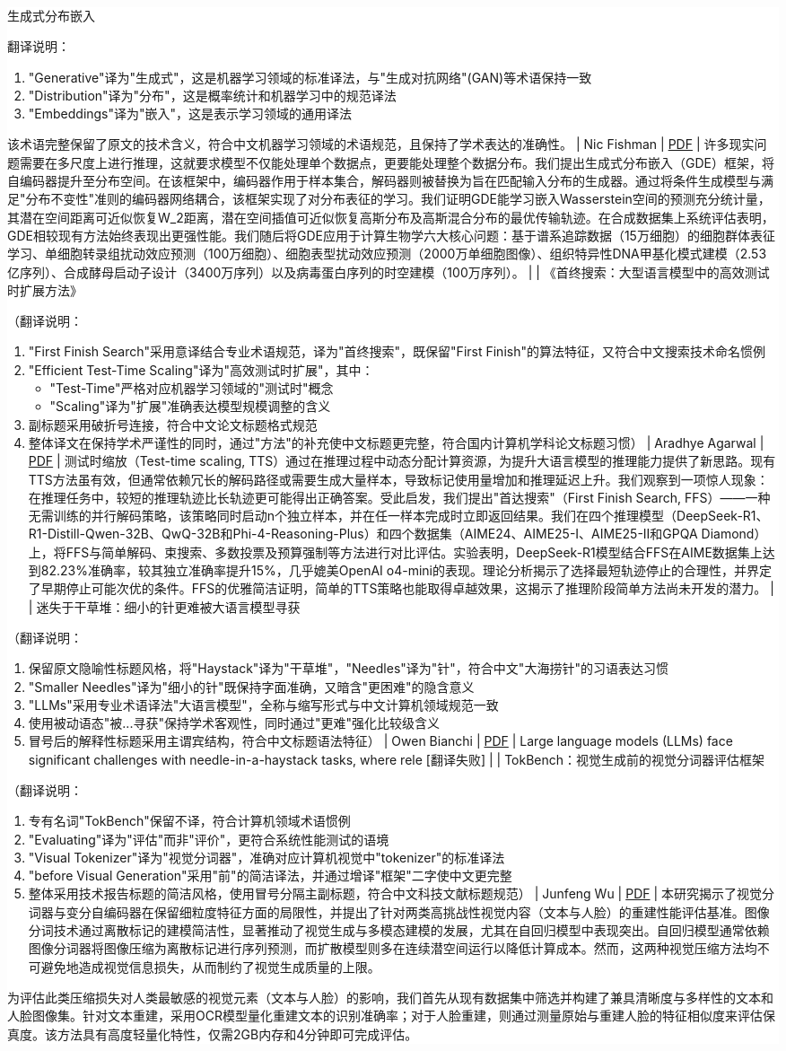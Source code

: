 生成式分布嵌入

翻译说明：
1. "Generative"译为"生成式"，这是机器学习领域的标准译法，与"生成对抗网络"(GAN)等术语保持一致
2. "Distribution"译为"分布"，这是概率统计和机器学习中的规范译法
3. "Embeddings"译为"嵌入"，这是表示学习领域的通用译法

该术语完整保留了原文的技术含义，符合中文机器学习领域的术语规范，且保持了学术表达的准确性。 | Nic Fishman | [PDF](http://arxiv.org/pdf/2505.18150v1) | 许多现实问题需要在多尺度上进行推理，这就要求模型不仅能处理单个数据点，更要能处理整个数据分布。我们提出生成式分布嵌入（GDE）框架，将自编码器提升至分布空间。在该框架中，编码器作用于样本集合，解码器则被替换为旨在匹配输入分布的生成器。通过将条件生成模型与满足"分布不变性"准则的编码器网络耦合，该框架实现了对分布表征的学习。我们证明GDE能学习嵌入Wasserstein空间的预测充分统计量，其潜在空间距离可近似恢复W_2距离，潜在空间插值可近似恢复高斯分布及高斯混合分布的最优传输轨迹。在合成数据集上系统评估表明，GDE相较现有方法始终表现出更强性能。我们随后将GDE应用于计算生物学六大核心问题：基于谱系追踪数据（15万细胞）的细胞群体表征学习、单细胞转录组扰动效应预测（100万细胞）、细胞表型扰动效应预测（2000万单细胞图像）、组织特异性DNA甲基化模式建模（2.53亿序列）、合成酵母启动子设计（3400万序列）以及病毒蛋白序列的时空建模（100万序列）。 |
| 《首终搜索：大型语言模型中的高效测试时扩展方法》

（翻译说明：
1. "First Finish Search"采用意译结合专业术语规范，译为"首终搜索"，既保留"First Finish"的算法特征，又符合中文搜索技术命名惯例
2. "Efficient Test-Time Scaling"译为"高效测试时扩展"，其中：
   - "Test-Time"严格对应机器学习领域的"测试时"概念
   - "Scaling"译为"扩展"准确表达模型规模调整的含义
3. 副标题采用破折号连接，符合中文论文标题格式规范
4. 整体译文在保持学术严谨性的同时，通过"方法"的补充使中文标题更完整，符合国内计算机学科论文标题习惯） | Aradhye Agarwal | [PDF](http://arxiv.org/pdf/2505.18149v1) | 测试时缩放（Test-time scaling, TTS）通过在推理过程中动态分配计算资源，为提升大语言模型的推理能力提供了新思路。现有TTS方法虽有效，但通常依赖冗长的解码路径或需要生成大量样本，导致标记使用量增加和推理延迟上升。我们观察到一项惊人现象：在推理任务中，较短的推理轨迹比长轨迹更可能得出正确答案。受此启发，我们提出"首达搜索"（First Finish Search, FFS）——一种无需训练的并行解码策略，该策略同时启动n个独立样本，并在任一样本完成时立即返回结果。我们在四个推理模型（DeepSeek-R1、R1-Distill-Qwen-32B、QwQ-32B和Phi-4-Reasoning-Plus）和四个数据集（AIME24、AIME25-I、AIME25-II和GPQA Diamond）上，将FFS与简单解码、束搜索、多数投票及预算强制等方法进行对比评估。实验表明，DeepSeek-R1模型结合FFS在AIME数据集上达到82.23%准确率，较其独立准确率提升15%，几乎媲美OpenAI o4-mini的表现。理论分析揭示了选择最短轨迹停止的合理性，并界定了早期停止可能次优的条件。FFS的优雅简洁证明，简单的TTS策略也能取得卓越效果，这揭示了推理阶段简单方法尚未开发的潜力。 |
| 迷失于干草堆：细小的针更难被大语言模型寻获

（翻译说明：
1. 保留原文隐喻性标题风格，将"Haystack"译为"干草堆"，"Needles"译为"针"，符合中文"大海捞针"的习语表达习惯
2. "Smaller Needles"译为"细小的针"既保持字面准确，又暗含"更困难"的隐含意义
3. "LLMs"采用专业术语译法"大语言模型"，全称与缩写形式与中文计算机领域规范一致
4. 使用被动语态"被...寻获"保持学术客观性，同时通过"更难"强化比较级含义
5. 冒号后的解释性标题采用主谓宾结构，符合中文标题语法特征） | Owen Bianchi | [PDF](http://arxiv.org/pdf/2505.18148v1) | Large language models (LLMs) face significant challenges with
needle-in-a-haystack tasks, where rele [翻译失败] |
| TokBench：视觉生成前的视觉分词器评估框架

（翻译说明：
1. 专有名词"TokBench"保留不译，符合计算机领域术语惯例
2. "Evaluating"译为"评估"而非"评价"，更符合系统性能测试的语境
3. "Visual Tokenizer"译为"视觉分词器"，准确对应计算机视觉中"tokenizer"的标准译法
4. "before Visual Generation"采用"前"的简洁译法，并通过增译"框架"二字使中文更完整
5. 整体采用技术报告标题的简洁风格，使用冒号分隔主副标题，符合中文科技文献标题规范） | Junfeng Wu | [PDF](http://arxiv.org/pdf/2505.18142v1) | 本研究揭示了视觉分词器与变分自编码器在保留细粒度特征方面的局限性，并提出了针对两类高挑战性视觉内容（文本与人脸）的重建性能评估基准。图像分词技术通过离散标记的建模简洁性，显著推动了视觉生成与多模态建模的发展，尤其在自回归模型中表现突出。自回归模型通常依赖图像分词器将图像压缩为离散标记进行序列预测，而扩散模型则多在连续潜空间运行以降低计算成本。然而，这两种视觉压缩方法均不可避免地造成视觉信息损失，从而制约了视觉生成质量的上限。

为评估此类压缩损失对人类最敏感的视觉元素（文本与人脸）的影响，我们首先从现有数据集中筛选并构建了兼具清晰度与多样性的文本和人脸图像集。针对文本重建，采用OCR模型量化重建文本的识别准确率；对于人脸重建，则通过测量原始与重建人脸的特征相似度来评估保真度。该方法具有高度轻量化特性，仅需2GB内存和4分钟即可完成评估。
